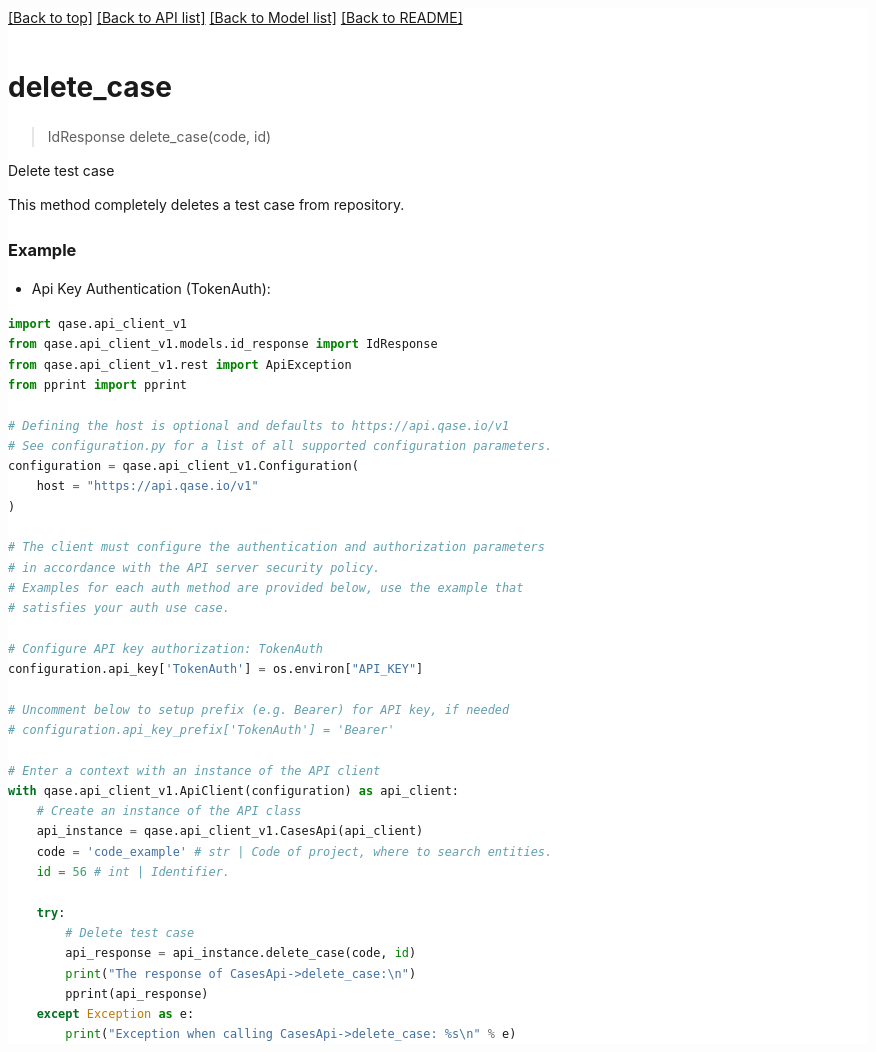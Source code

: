 [[Back to top]](#) [[Back to API list]](../README.md#documentation-for-api-endpoints) [[Back to Model list]](../README.md#documentation-for-models) [[Back to README]](../README.md)

# **delete_case**
> IdResponse delete_case(code, id)

Delete test case

This method completely deletes a test case from repository. 

### Example

* Api Key Authentication (TokenAuth):

```python
import qase.api_client_v1
from qase.api_client_v1.models.id_response import IdResponse
from qase.api_client_v1.rest import ApiException
from pprint import pprint

# Defining the host is optional and defaults to https://api.qase.io/v1
# See configuration.py for a list of all supported configuration parameters.
configuration = qase.api_client_v1.Configuration(
    host = "https://api.qase.io/v1"
)

# The client must configure the authentication and authorization parameters
# in accordance with the API server security policy.
# Examples for each auth method are provided below, use the example that
# satisfies your auth use case.

# Configure API key authorization: TokenAuth
configuration.api_key['TokenAuth'] = os.environ["API_KEY"]

# Uncomment below to setup prefix (e.g. Bearer) for API key, if needed
# configuration.api_key_prefix['TokenAuth'] = 'Bearer'

# Enter a context with an instance of the API client
with qase.api_client_v1.ApiClient(configuration) as api_client:
    # Create an instance of the API class
    api_instance = qase.api_client_v1.CasesApi(api_client)
    code = 'code_example' # str | Code of project, where to search entities.
    id = 56 # int | Identifier.

    try:
        # Delete test case
        api_response = api_instance.delete_case(code, id)
        print("The response of CasesApi->delete_case:\n")
        pprint(api_response)
    except Exception as e:
        print("Exception when calling CasesApi->delete_case: %s\n" % e)
```
